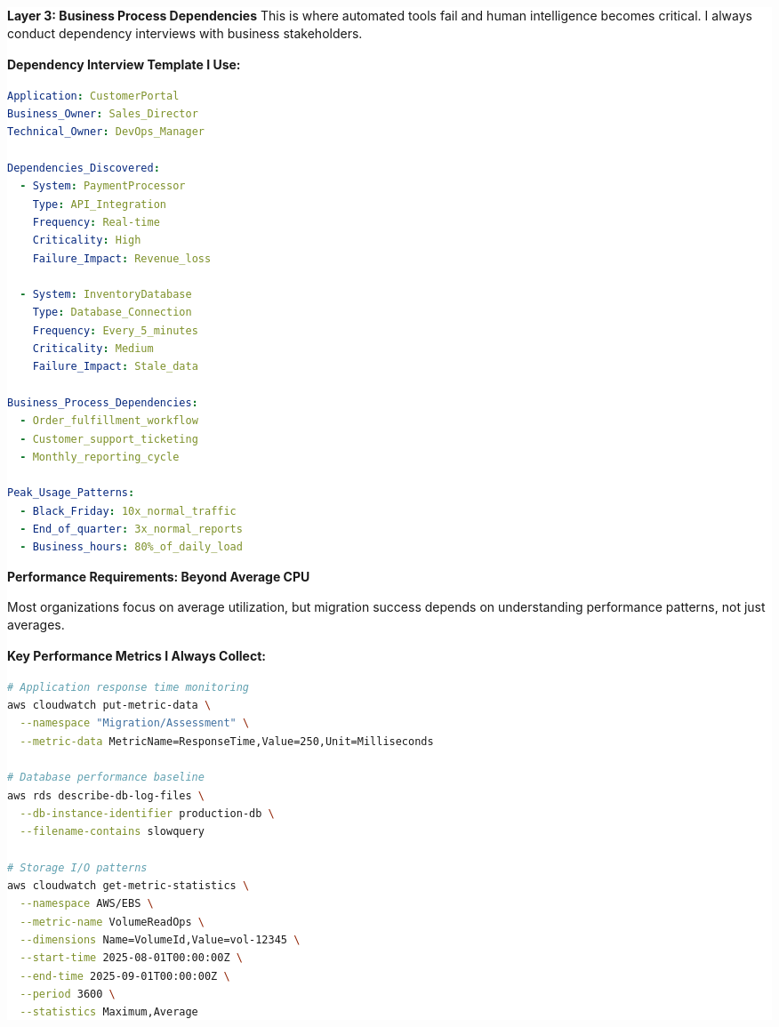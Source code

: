 **Layer 3: Business Process Dependencies**
This is where automated tools fail and human intelligence becomes critical. I always conduct dependency interviews with business stakeholders.

**Dependency Interview Template I Use:**

```yaml
Application: CustomerPortal
Business_Owner: Sales_Director
Technical_Owner: DevOps_Manager

Dependencies_Discovered:
  - System: PaymentProcessor
    Type: API_Integration
    Frequency: Real-time
    Criticality: High
    Failure_Impact: Revenue_loss
  
  - System: InventoryDatabase
    Type: Database_Connection
    Frequency: Every_5_minutes
    Criticality: Medium
    Failure_Impact: Stale_data

Business_Process_Dependencies:
  - Order_fulfillment_workflow
  - Customer_support_ticketing
  - Monthly_reporting_cycle

Peak_Usage_Patterns:
  - Black_Friday: 10x_normal_traffic
  - End_of_quarter: 3x_normal_reports
  - Business_hours: 80%_of_daily_load
```

**Performance Requirements: Beyond Average CPU**

Most organizations focus on average utilization, but migration success depends on understanding performance patterns, not just averages.

**Key Performance Metrics I Always Collect:**

```bash
# Application response time monitoring
aws cloudwatch put-metric-data \
  --namespace "Migration/Assessment" \
  --metric-data MetricName=ResponseTime,Value=250,Unit=Milliseconds

# Database performance baseline
aws rds describe-db-log-files \
  --db-instance-identifier production-db \
  --filename-contains slowquery

# Storage I/O patterns
aws cloudwatch get-metric-statistics \
  --namespace AWS/EBS \
  --metric-name VolumeReadOps \
  --dimensions Name=VolumeId,Value=vol-12345 \
  --start-time 2025-08-01T00:00:00Z \
  --end-time 2025-09-01T00:00:00Z \
  --period 3600 \
  --statistics Maximum,Average
```
